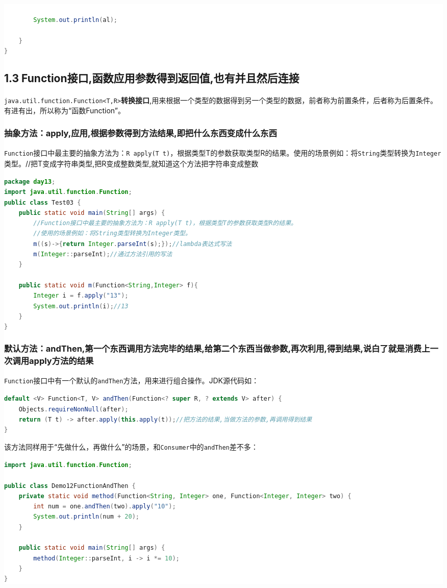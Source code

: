 ```java

        System.out.println(al);

    }
}
```

## 1.3 Function接口,函数应用参数得到返回值,也有并且然后连接

`java.util.function.Function<T,R>`**转换接口**,用来根据一个类型的数据得到另一个类型的数据，前者称为前置条件，后者称为后置条件。有进有出，所以称为“函数Function”。

### 抽象方法：apply,应用,根据参数得到方法结果,即把什么东西变成什么东西

`Function`接口中最主要的抽象方法为：`R apply(T t)`，根据类型T的参数获取类型R的结果。使用的场景例如：将`String`类型转换为`Integer`类型。//把T变成字符串类型,把R变成整数类型,就知道这个方法把字符串变成整数

```java
package day13;
import java.util.function.Function;
public class Test03 {
    public static void main(String[] args) {
        //Function接口中最主要的抽象方法为：R apply(T t)，根据类型T的参数获取类型R的结果。
        //使用的场景例如：将String类型转换为Integer类型。
        m((s)->{return Integer.parseInt(s);});//lambda表达式写法
        m(Integer::parseInt);//通过方法引用的写法
    }

    public static void m(Function<String,Integer> f){
        Integer i = f.apply("13");
        System.out.println(i);//13
    }
}
```



### 默认方法：andThen,第一个东西调用方法完毕的结果,给第二个东西当做参数,再次利用,得到结果,说白了就是消费上一次调用apply方法的结果

`Function`接口中有一个默认的`andThen`方法，用来进行组合操作。JDK源代码如：

```java
default <V> Function<T, V> andThen(Function<? super R, ? extends V> after) {
    Objects.requireNonNull(after);
    return (T t) -> after.apply(this.apply(t));//把方法的结果,当做方法的参数,再调用得到结果
}
```

该方法同样用于“先做什么，再做什么”的场景，和`Consumer`中的`andThen`差不多：

```java
import java.util.function.Function;

public class Demo12FunctionAndThen {
    private static void method(Function<String, Integer> one, Function<Integer, Integer> two) {
        int num = one.andThen(two).apply("10");
        System.out.println(num + 20);
    }

    public static void main(String[] args) {
        method(Integer::parseInt, i -> i *= 10);
    }
}
```

